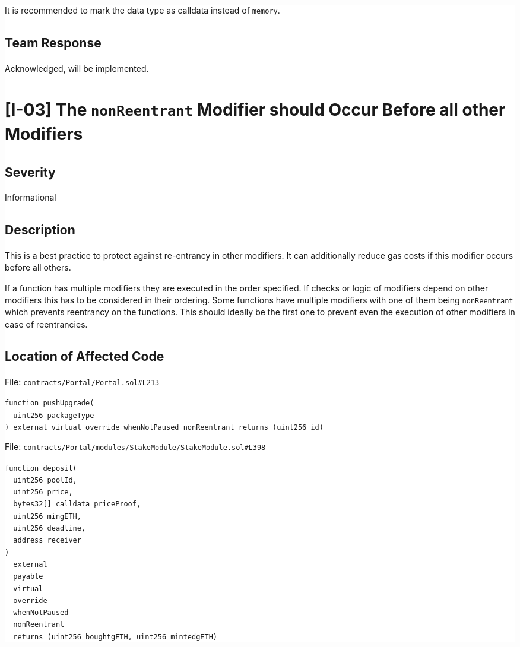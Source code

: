 It is recommended to mark the data type as calldata instead of `memory`.

## Team Response

Acknowledged, will be implemented.

# [I-03] The `nonReentrant` Modifier should Occur Before all other Modifiers

## Severity

Informational

## Description

This is a best practice to protect against re-entrancy in other modifiers. It can additionally
reduce gas costs if this modifier occurs before all others.

If a function has multiple modifiers they are executed in the order specified. If checks or logic of modifiers depend on other modifiers this has to be considered in their ordering. Some functions have multiple modifiers with one of them being `nonReentrant` which prevents reentrancy on the functions. This should ideally be the first one to prevent even the execution of other modifiers in case of reentrancies.

## Location of Affected Code

File: [`contracts/Portal/Portal.sol#L213`](https://github.com/Geodefi/Portal-Eth/blob/e626ed341a723095c6d22fbfc84081cf7b999e1b/contracts/Portal/modules/StakeModule/StakeModule.sol#L180C1-L185C66)

```solidity
function pushUpgrade(
  uint256 packageType
) external virtual override whenNotPaused nonReentrant returns (uint256 id)
```

File: [`contracts/Portal/modules/StakeModule/StakeModule.sol#L398`](https://github.com/Geodefi/Portal-Eth/blob/e626ed341a723095c6d22fbfc84081cf7b999e1b/contracts/Portal/modules/StakeModule/StakeModule.sol#L398)

```solidity
function deposit(
  uint256 poolId,
  uint256 price,
  bytes32[] calldata priceProof,
  uint256 mingETH,
  uint256 deadline,
  address receiver
)
  external
  payable
  virtual
  override
  whenNotPaused
  nonReentrant
  returns (uint256 boughtgETH, uint256 mintedgETH)
```
